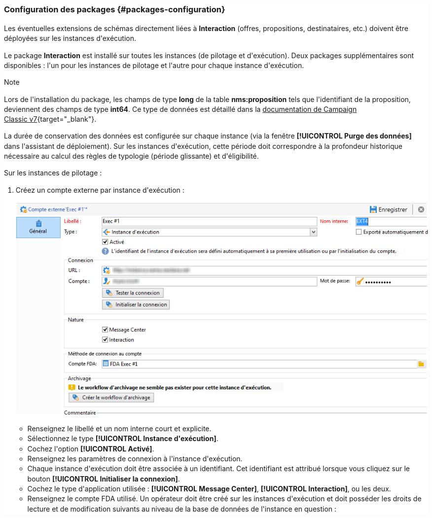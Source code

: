 ### Configuration des packages {#packages-configuration}

Les éventuelles extensions de schémas directement liées à **Interaction** (offres, propositions, destinataires, etc.) doivent être déployées sur les instances d&#39;exécution.

Le package **Interaction** est installé sur toutes les instances (de pilotage et d&#39;exécution). Deux packages supplémentaires sont disponibles : l&#39;un pour les instances de pilotage et l&#39;autre pour chaque instance d&#39;exécution.

>[!NOTE]
>
>Lors de l&#39;installation du package, les champs de type **long** de la table **nms:proposition** tels que l&#39;identifiant de la proposition, deviennent des champs de type **int64**. Ce type de données est détaillé dans la [documentation de Campaign Classic v7](https://experienceleague.adobe.com/docs/campaign-classic/using/configuring-campaign-classic/schema-reference/schema-structure.html?lang=fr#mapping-the-types-of-adobe-campaign-dbms-data){target=&quot;_blank&quot;}.

La durée de conservation des données est configurée sur chaque instance (via la fenêtre **[!UICONTROL Purge des données]** dans l&#39;assistant de déploiement). Sur les instances d&#39;exécution, cette période doit correspondre à la profondeur historique nécessaire au calcul des règles de typologie (période glissante) et d&#39;éligibilité.

Sur les instances de pilotage :

1. Créez un compte externe par instance d&#39;exécution :

   ![](assets/interaction_powerbooster1.png)

   * Renseignez le libellé et un nom interne court et explicite.
   * Sélectionnez le type **[!UICONTROL Instance d&#39;exécution]**.
   * Cochez l&#39;option **[!UICONTROL Activé]**.
   * Renseignez les paramètres de connexion à l&#39;instance d&#39;exécution.
   * Chaque instance d&#39;exécution doit être associée à un identifiant. Cet identifiant est attribué lorsque vous cliquez sur le bouton **[!UICONTROL Initialiser la connexion]**.
   * Cochez le type d&#39;application utilisée : **[!UICONTROL Message Center]**, **[!UICONTROL Interaction]**, ou les deux.
   * Renseignez le compte FDA utilisé. Un opérateur doit être créé sur les instances d&#39;exécution et doit posséder les droits de lecture et de modification suivants au niveau de la base de données de l&#39;instance en question :
